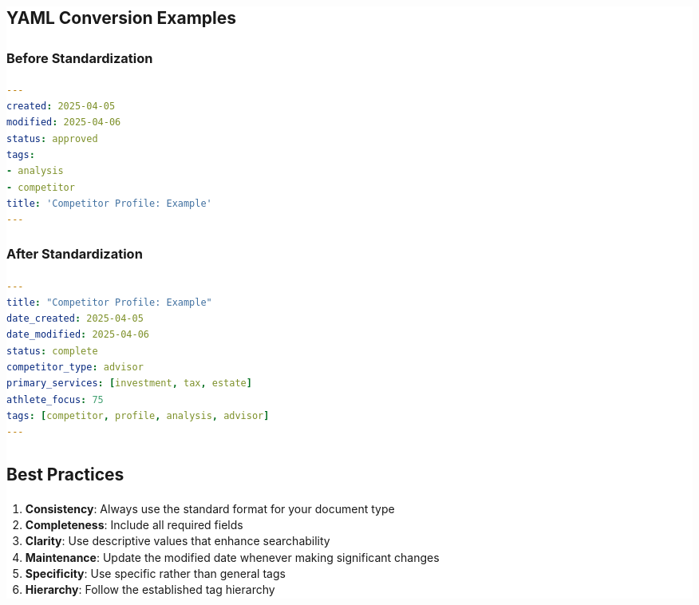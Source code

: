 ## YAML Conversion Examples

### Before Standardization

```yaml
---
created: 2025-04-05
modified: 2025-04-06
status: approved
tags:
- analysis
- competitor
title: 'Competitor Profile: Example'
---
```

### After Standardization

```yaml
---
title: "Competitor Profile: Example"
date_created: 2025-04-05
date_modified: 2025-04-06
status: complete
competitor_type: advisor
primary_services: [investment, tax, estate]
athlete_focus: 75
tags: [competitor, profile, analysis, advisor]
---
```

## Best Practices

1. **Consistency**: Always use the standard format for your document type
2. **Completeness**: Include all required fields
3. **Clarity**: Use descriptive values that enhance searchability
4. **Maintenance**: Update the modified date whenever making significant changes
5. **Specificity**: Use specific rather than general tags
6. **Hierarchy**: Follow the established tag hierarchy

